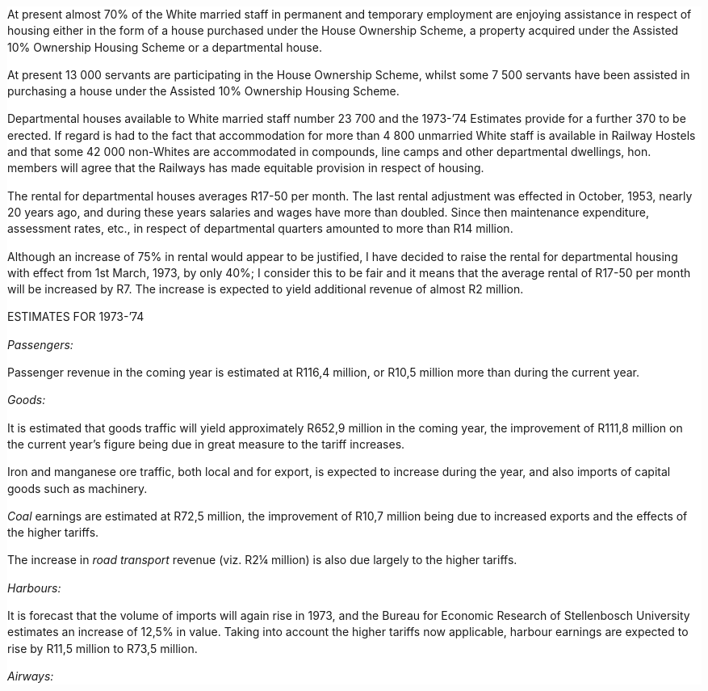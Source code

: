 <p>At present almost 70% of the White married staff in permanent and temporary employment are enjoying assistance in respect of housing either in the form of a house purchased under the House Ownership Scheme, a property acquired under the Assisted 10% Ownership Housing Scheme or a departmental house.</p>

<p>At present 13 000 servants are participating in the House Ownership Scheme, whilst some 7 500 servants have been assisted in purchasing a house under the Assisted 10% Ownership Housing Scheme.</p>

<p>Departmental houses available to White married staff number 23 700 and the 1973-&#x2019;74 Estimates provide for a further 370 to be erected. If regard is had to the fact that accommodation for more than 4 800 unmarried White staff is available in Railway Hostels and that some 42 000 non-Whites are accommodated in compounds, line camps and other departmental dwellings, hon. members will agree that the <span class="col_2113-2114" refersTo="page_1070"/>Railways has made equitable provision in respect of housing.</p>

<p>The rental for departmental houses averages R17-50 per month. The last rental adjustment was effected in October, 1953, nearly 20 years ago, and during these years salaries and wages have more than doubled. Since then maintenance expenditure, assessment rates, etc., in respect of departmental quarters amounted to more than R14 million.</p>

<p>Although an increase of 75% in rental would appear to be justified, I have decided to raise the rental for departmental housing with effect from 1st March, 1973, by only 40%; I consider this to be fair and it means that the average rental of R17-50 per month will be increased by R7. The increase is expected to yield additional revenue of almost R2 million.</p>

</debateSection>

<debateSection name="#estimates_for_1973-&#x2019;74">

<heading>ESTIMATES FOR 1973-&#x2019;74</heading>

<p><i>Passengers:</i></p>

<p>Passenger revenue in the coming year is estimated at R116,4 million, or R10,5 million more than during the current year.</p>

<p><i>Goods:</i></p>

<p>It is estimated that goods traffic will yield approximately R652,9 million in the coming year, the improvement of R111,8 million on the current year&#x2019;s figure being due in great measure to the tariff increases.</p>

<p>Iron and manganese ore traffic, both local and for export, is expected to increase during the year, and also imports of capital goods such as machinery.</p>

<p><i>Coal</i> earnings are estimated at R72,5 million, the improvement of R10,7 million being due to increased exports and the effects of the higher tariffs.</p>

<p>The increase in <i>road transport</i> revenue (viz. R2&#x00BC; million) is also due largely to the higher tariffs.</p>

<p><i>Harbours:</i></p>

<p>It is forecast that the volume of imports will again rise in 1973, and the Bureau for Economic Research of Stellenbosch University estimates an increase of 12,5% in value. Taking into account the higher tariffs now applicable, harbour earnings are expected to rise by R11,5 million to R73,5 million.</p>

<p><i>Airways:</i></p>
